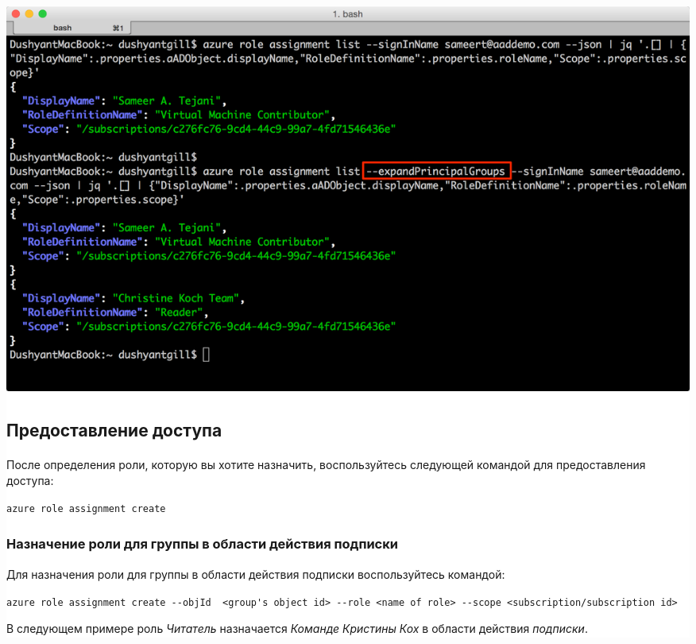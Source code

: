 ![Снимок экрана: командная строка RBAC Azure — список назначений ролей Azure по пользователям](./media/role-based-access-control-manage-access-azure-cli/4-azure-role-assignment-list-2.png)

##	Предоставление доступа
После определения роли, которую вы хотите назначить, воспользуйтесь следующей командой для предоставления доступа:

    azure role assignment create

###	Назначение роли для группы в области действия подписки
Для назначения роли для группы в области действия подписки воспользуйтесь командой:

	azure role assignment create --objId  <group's object id> --role <name of role> --scope <subscription/subscription id>

В следующем примере роль *Читатель* назначается *Команде Кристины Кох* в области действия *подписки*.
